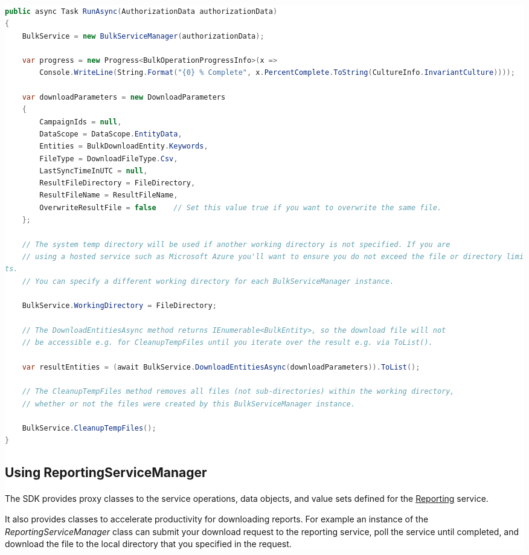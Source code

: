 ```csharp
public async Task RunAsync(AuthorizationData authorizationData)
{
    BulkService = new BulkServiceManager(authorizationData);

    var progress = new Progress<BulkOperationProgressInfo>(x =>
        Console.WriteLine(String.Format("{0} % Complete", x.PercentComplete.ToString(CultureInfo.InvariantCulture))));

    var downloadParameters = new DownloadParameters
    {
        CampaignIds = null,
        DataScope = DataScope.EntityData,
        Entities = BulkDownloadEntity.Keywords,
        FileType = DownloadFileType.Csv,
        LastSyncTimeInUTC = null,
        ResultFileDirectory = FileDirectory,
        ResultFileName = ResultFileName,
        OverwriteResultFile = false    // Set this value true if you want to overwrite the same file.
    };

    // The system temp directory will be used if another working directory is not specified. If you are 
    // using a hosted service such as Microsoft Azure you'll want to ensure you do not exceed the file or directory limits. 
    // You can specify a different working directory for each BulkServiceManager instance.

    BulkService.WorkingDirectory = FileDirectory;

    // The DownloadEntitiesAsync method returns IEnumerable<BulkEntity>, so the download file will not
    // be accessible e.g. for CleanupTempFiles until you iterate over the result e.g. via ToList().

    var resultEntities = (await BulkService.DownloadEntitiesAsync(downloadParameters)).ToList();

    // The CleanupTempFiles method removes all files (not sub-directories) within the working directory, 
    // whether or not the files were created by this BulkServiceManager instance. 

    BulkService.CleanupTempFiles();
}
```

## <a name="reportingservicemanager"></a>Using ReportingServiceManager
The SDK provides proxy classes to the service operations, data objects, and value sets defined for the [Reporting](https://msdn.microsoft.com/library/bing-ads-reporting-service-reference.aspx) service.

It also provides classes to accelerate productivity for downloading reports. For example an instance of the *ReportingServiceManager* class can submit your download request to the reporting service, poll the service until completed, and download the file to the local directory that you specified in the request.
